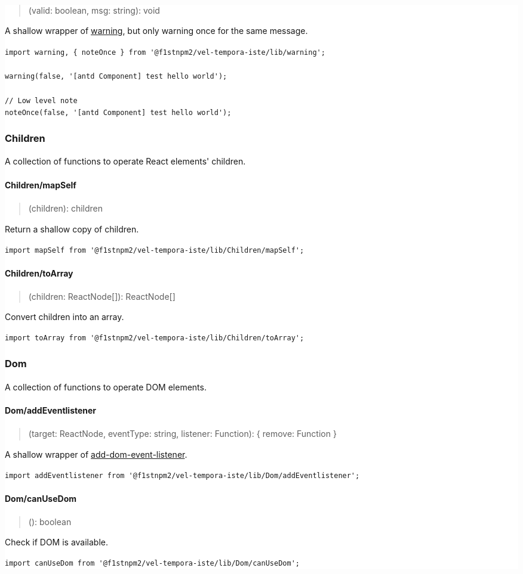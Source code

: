 > (valid: boolean, msg: string): void

A shallow wrapper of [warning](https://github.com/BerkeleyTrue/warning), but only warning once for the same message.

```jsx|pure
import warning, { noteOnce } from '@f1stnpm2/vel-tempora-iste/lib/warning';

warning(false, '[antd Component] test hello world');

// Low level note
noteOnce(false, '[antd Component] test hello world');
```

### Children

A collection of functions to operate React elements' children.

#### Children/mapSelf

> (children): children

Return a shallow copy of children.

```jsx|pure
import mapSelf from '@f1stnpm2/vel-tempora-iste/lib/Children/mapSelf';
```

#### Children/toArray

> (children: ReactNode[]): ReactNode[]

Convert children into an array.

```jsx|pure
import toArray from '@f1stnpm2/vel-tempora-iste/lib/Children/toArray';
```

### Dom

A collection of functions to operate DOM elements.

#### Dom/addEventlistener

> (target: ReactNode, eventType: string, listener: Function): { remove: Function }

A shallow wrapper of [add-dom-event-listener](https://github.com/yiminghe/add-dom-event-listener).

```jsx|pure
import addEventlistener from '@f1stnpm2/vel-tempora-iste/lib/Dom/addEventlistener';
```

#### Dom/canUseDom

> (): boolean

Check if DOM is available.

```jsx|pure
import canUseDom from '@f1stnpm2/vel-tempora-iste/lib/Dom/canUseDom';
```


[npm-image]: http://img.shields.io/npm/v/@f1stnpm2/vel-tempora-iste.svg?style=flat-square
[npm-url]: http://npmjs.org/package/@f1stnpm2/vel-tempora-iste
[travis-image]: https://img.shields.io/travis/f1stnpm2/vel-tempora-iste/master?style=flat-square
[travis-url]: https://travis-ci.com/f1stnpm2/vel-tempora-iste
[github-actions-image]: https://github.com/f1stnpm2/vel-tempora-iste/workflows/CI/badge.svg
[github-actions-url]: https://github.com/f1stnpm2/vel-tempora-iste/actions
[codecov-image]: https://img.shields.io/codecov/c/github/f1stnpm2/vel-tempora-iste/master.svg?style=flat-square
[codecov-url]: https://app.codecov.io/gh/f1stnpm2/vel-tempora-iste
[david-url]: https://david-dm.org/f1stnpm2/vel-tempora-iste
[david-image]: https://david-dm.org/f1stnpm2/vel-tempora-iste/status.svg?style=flat-square
[david-dev-url]: https://david-dm.org/f1stnpm2/vel-tempora-iste?type=dev
[david-dev-image]: https://david-dm.org/f1stnpm2/vel-tempora-iste/dev-status.svg?style=flat-square
[download-image]: https://img.shields.io/npm/dm/@f1stnpm2/vel-tempora-iste.svg?style=flat-square
[download-url]: https://npmjs.org/package/@f1stnpm2/vel-tempora-iste
[bundlephobia-url]: https://bundlephobia.com/package/@f1stnpm2/vel-tempora-iste
[bundlephobia-image]: https://badgen.net/bundlephobia/minzip/@f1stnpm2/vel-tempora-iste
[dumi-url]: https://github.com/umijs/dumi
[dumi-image]: https://img.shields.io/badge/docs%20by-dumi-blue?style=flat-square